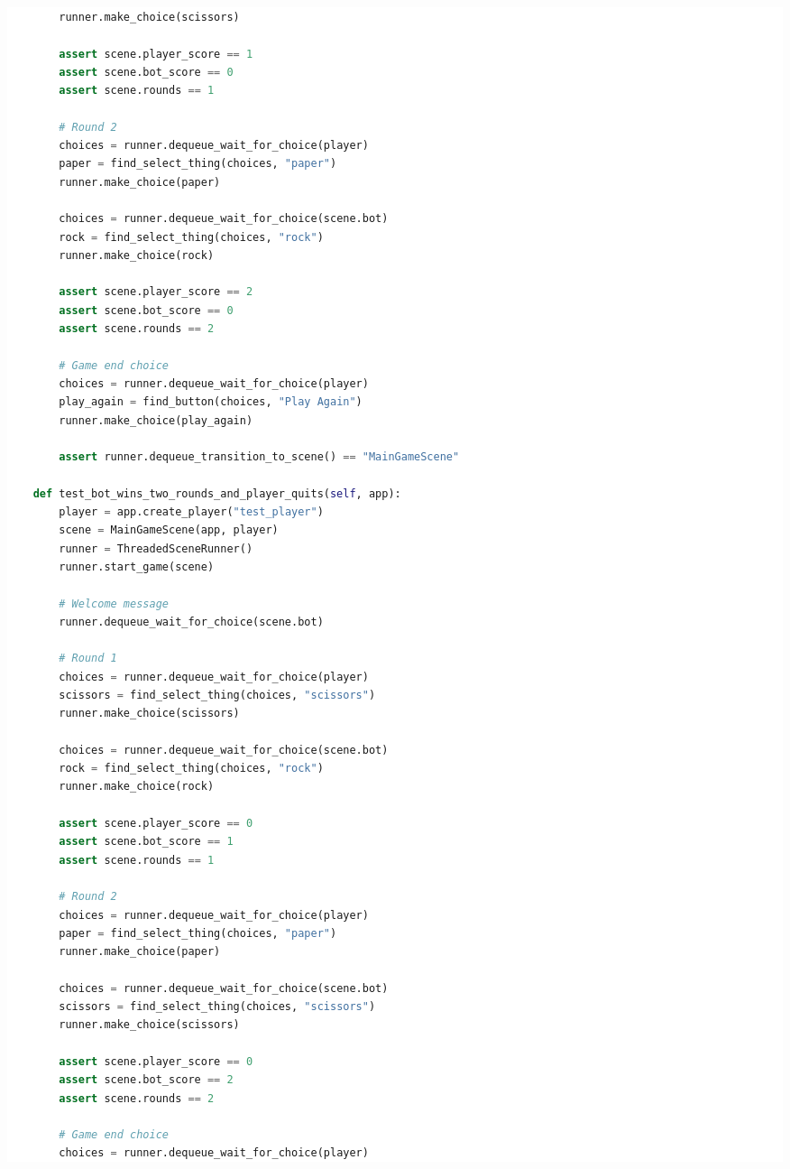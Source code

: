 ```python main_game/tests/test_main_game_scene.py
        runner.make_choice(scissors)

        assert scene.player_score == 1
        assert scene.bot_score == 0
        assert scene.rounds == 1

        # Round 2
        choices = runner.dequeue_wait_for_choice(player)
        paper = find_select_thing(choices, "paper")
        runner.make_choice(paper)

        choices = runner.dequeue_wait_for_choice(scene.bot)
        rock = find_select_thing(choices, "rock")
        runner.make_choice(rock)

        assert scene.player_score == 2
        assert scene.bot_score == 0
        assert scene.rounds == 2

        # Game end choice
        choices = runner.dequeue_wait_for_choice(player)
        play_again = find_button(choices, "Play Again")
        runner.make_choice(play_again)

        assert runner.dequeue_transition_to_scene() == "MainGameScene"

    def test_bot_wins_two_rounds_and_player_quits(self, app):
        player = app.create_player("test_player")
        scene = MainGameScene(app, player)
        runner = ThreadedSceneRunner()
        runner.start_game(scene)

        # Welcome message
        runner.dequeue_wait_for_choice(scene.bot)
        
        # Round 1
        choices = runner.dequeue_wait_for_choice(player)
        scissors = find_select_thing(choices, "scissors")
        runner.make_choice(scissors)

        choices = runner.dequeue_wait_for_choice(scene.bot)
        rock = find_select_thing(choices, "rock")
        runner.make_choice(rock)

        assert scene.player_score == 0
        assert scene.bot_score == 1
        assert scene.rounds == 1

        # Round 2
        choices = runner.dequeue_wait_for_choice(player)
        paper = find_select_thing(choices, "paper")
        runner.make_choice(paper)

        choices = runner.dequeue_wait_for_choice(scene.bot)
        scissors = find_select_thing(choices, "scissors")
        runner.make_choice(scissors)

        assert scene.player_score == 0
        assert scene.bot_score == 2
        assert scene.rounds == 2

        # Game end choice
        choices = runner.dequeue_wait_for_choice(player)
```